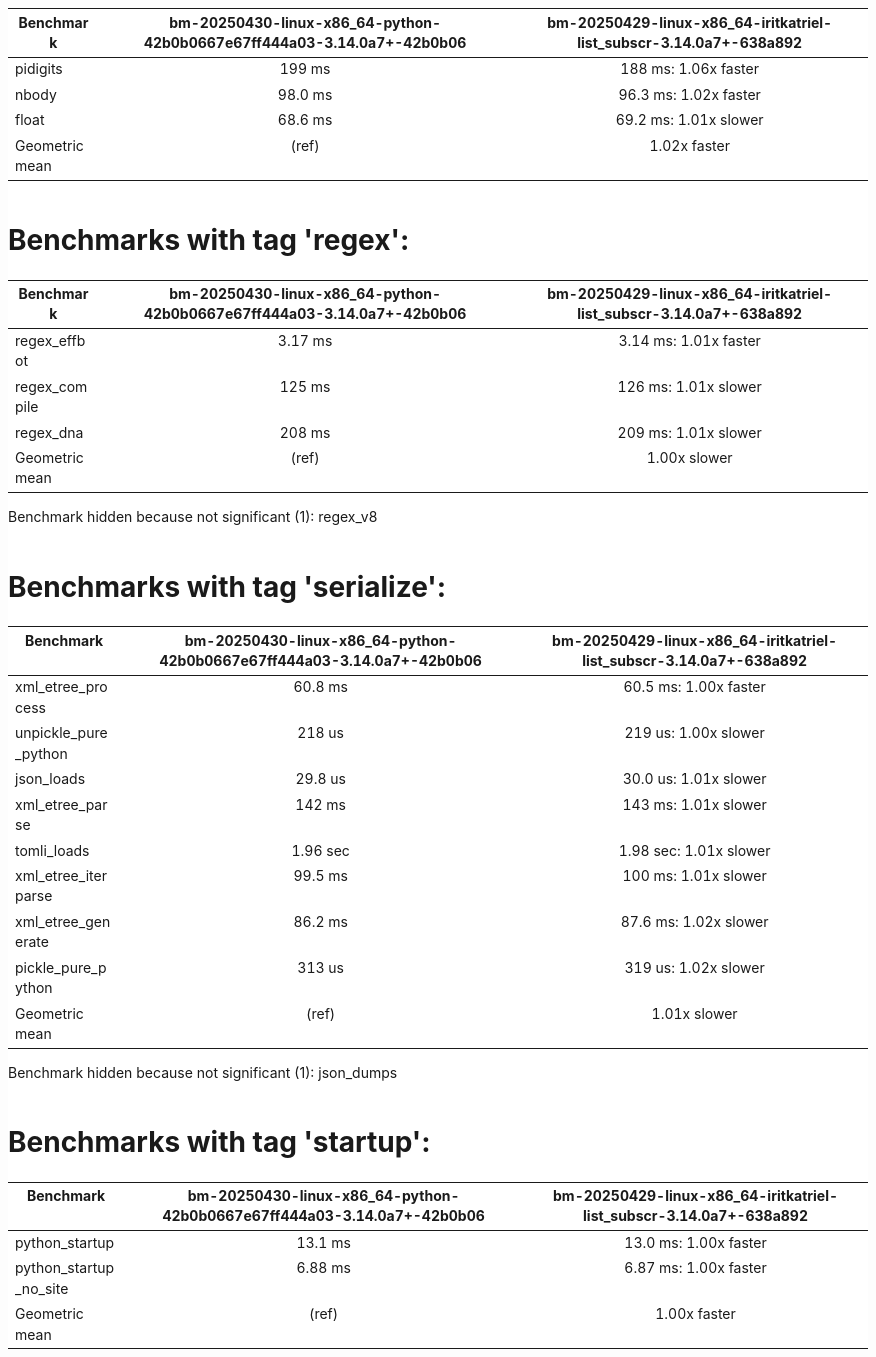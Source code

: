 | Benchmark      | bm-20250430-linux-x86_64-python-42b0b0667e67ff444a03-3.14.0a7+-42b0b06 | bm-20250429-linux-x86_64-iritkatriel-list_subscr-3.14.0a7+-638a892 |
|----------------|:----------------------------------------------------------------------:|:------------------------------------------------------------------:|
| pidigits       | 199 ms                                                                 | 188 ms: 1.06x faster                                               |
| nbody          | 98.0 ms                                                                | 96.3 ms: 1.02x faster                                              |
| float          | 68.6 ms                                                                | 69.2 ms: 1.01x slower                                              |
| Geometric mean | (ref)                                                                  | 1.02x faster                                                       |

Benchmarks with tag 'regex':
============================

| Benchmark      | bm-20250430-linux-x86_64-python-42b0b0667e67ff444a03-3.14.0a7+-42b0b06 | bm-20250429-linux-x86_64-iritkatriel-list_subscr-3.14.0a7+-638a892 |
|----------------|:----------------------------------------------------------------------:|:------------------------------------------------------------------:|
| regex_effbot   | 3.17 ms                                                                | 3.14 ms: 1.01x faster                                              |
| regex_compile  | 125 ms                                                                 | 126 ms: 1.01x slower                                               |
| regex_dna      | 208 ms                                                                 | 209 ms: 1.01x slower                                               |
| Geometric mean | (ref)                                                                  | 1.00x slower                                                       |

Benchmark hidden because not significant (1): regex_v8

Benchmarks with tag 'serialize':
================================

| Benchmark            | bm-20250430-linux-x86_64-python-42b0b0667e67ff444a03-3.14.0a7+-42b0b06 | bm-20250429-linux-x86_64-iritkatriel-list_subscr-3.14.0a7+-638a892 |
|----------------------|:----------------------------------------------------------------------:|:------------------------------------------------------------------:|
| xml_etree_process    | 60.8 ms                                                                | 60.5 ms: 1.00x faster                                              |
| unpickle_pure_python | 218 us                                                                 | 219 us: 1.00x slower                                               |
| json_loads           | 29.8 us                                                                | 30.0 us: 1.01x slower                                              |
| xml_etree_parse      | 142 ms                                                                 | 143 ms: 1.01x slower                                               |
| tomli_loads          | 1.96 sec                                                               | 1.98 sec: 1.01x slower                                             |
| xml_etree_iterparse  | 99.5 ms                                                                | 100 ms: 1.01x slower                                               |
| xml_etree_generate   | 86.2 ms                                                                | 87.6 ms: 1.02x slower                                              |
| pickle_pure_python   | 313 us                                                                 | 319 us: 1.02x slower                                               |
| Geometric mean       | (ref)                                                                  | 1.01x slower                                                       |

Benchmark hidden because not significant (1): json_dumps

Benchmarks with tag 'startup':
==============================

| Benchmark              | bm-20250430-linux-x86_64-python-42b0b0667e67ff444a03-3.14.0a7+-42b0b06 | bm-20250429-linux-x86_64-iritkatriel-list_subscr-3.14.0a7+-638a892 |
|------------------------|:----------------------------------------------------------------------:|:------------------------------------------------------------------:|
| python_startup         | 13.1 ms                                                                | 13.0 ms: 1.00x faster                                              |
| python_startup_no_site | 6.88 ms                                                                | 6.87 ms: 1.00x faster                                              |
| Geometric mean         | (ref)                                                                  | 1.00x faster                                                       |
